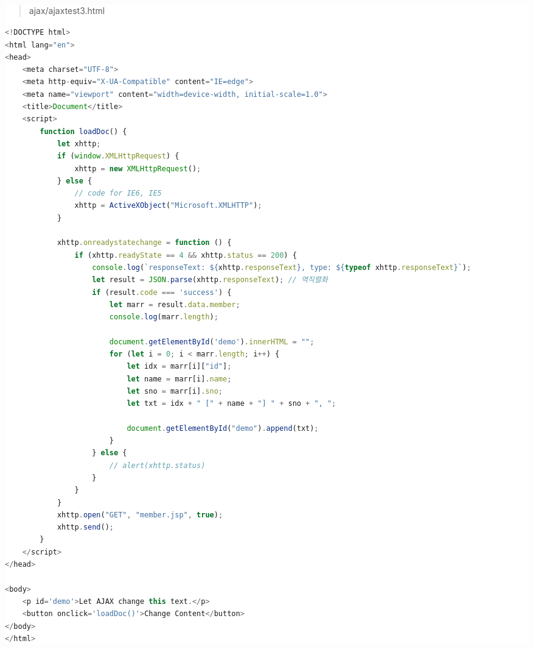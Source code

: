 > ajax/ajaxtest3.html

```javascript
<!DOCTYPE html>
<html lang="en">
<head>
    <meta charset="UTF-8">
    <meta http-equiv="X-UA-Compatible" content="IE=edge">
    <meta name="viewport" content="width=device-width, initial-scale=1.0">
    <title>Document</title>
    <script>
        function loadDoc() {
            let xhttp;
            if (window.XMLHttpRequest) {
                xhttp = new XMLHttpRequest();
            } else {
                // code for IE6, IE5
                xhttp = ActiveXObject("Microsoft.XMLHTTP");
            }

            xhttp.onreadystatechange = function () {
                if (xhttp.readyState == 4 && xhttp.status == 200) {
                    console.log(`responseText: ${xhttp.responseText}, type: ${typeof xhttp.responseText}`);
                    let result = JSON.parse(xhttp.responseText); // 역직렬화
                    if (result.code === 'success') {
                        let marr = result.data.member;
                        console.log(marr.length);

                        document.getElementById('demo').innerHTML = "";
                        for (let i = 0; i < marr.length; i++) {
                            let idx = marr[i]["id"];
                            let name = marr[i].name;
                            let sno = marr[i].sno;
                            let txt = idx + " [" + name + "] " + sno + ", ";

                            document.getElementById("demo").append(txt);
                        }
                    } else {
                        // alert(xhttp.status)
                    }
                }
            }
            xhttp.open("GET", "member.jsp", true);
            xhttp.send();
        }
    </script>
</head>

<body>
    <p id='demo'>Let AJAX change this text.</p>
    <button onclick='loadDoc()'>Change Content</button>
</body>
</html>
```
